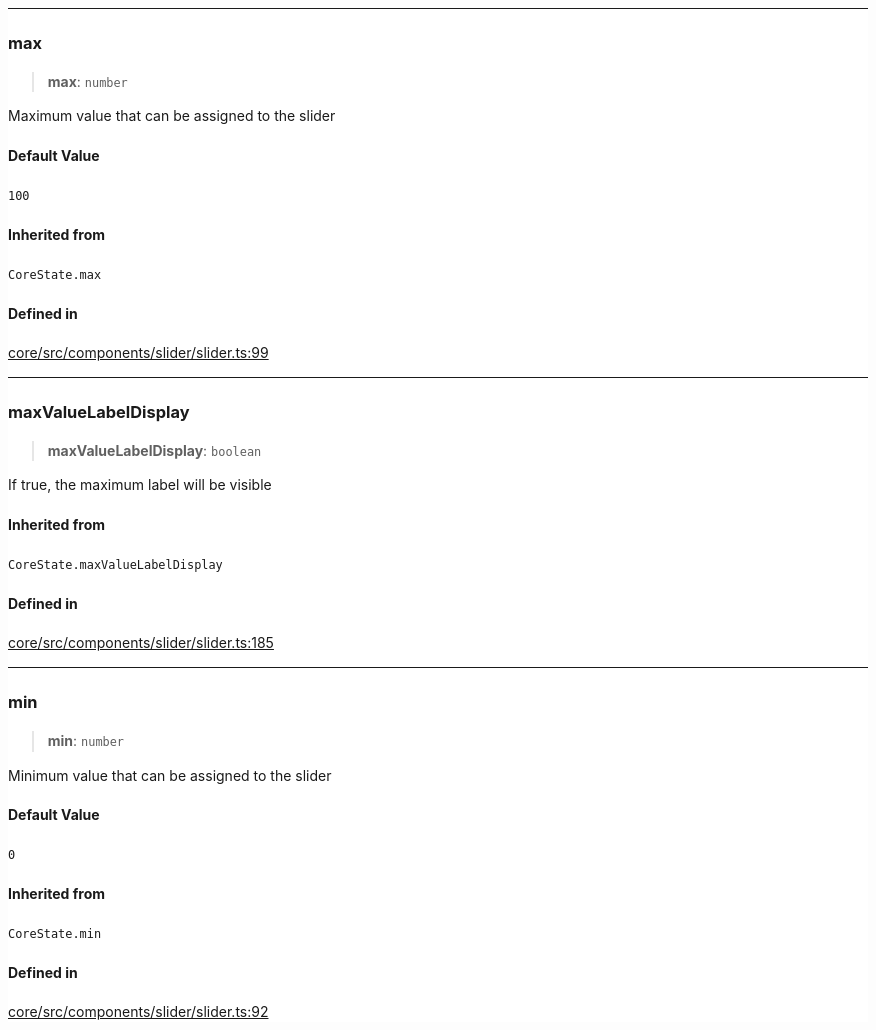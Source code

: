 ***

### max

> **max**: `number`

Maximum value that can be assigned to the slider

#### Default Value

`100`

#### Inherited from

`CoreState.max`

#### Defined in

[core/src/components/slider/slider.ts:99](https://github.com/AmadeusITGroup/AgnosUI/blob/fcaec31fd04bbd96f2fa14406fc19f9c806187dd/core/src/components/slider/slider.ts#L99)

***

### maxValueLabelDisplay

> **maxValueLabelDisplay**: `boolean`

If true, the maximum label will be visible

#### Inherited from

`CoreState.maxValueLabelDisplay`

#### Defined in

[core/src/components/slider/slider.ts:185](https://github.com/AmadeusITGroup/AgnosUI/blob/fcaec31fd04bbd96f2fa14406fc19f9c806187dd/core/src/components/slider/slider.ts#L185)

***

### min

> **min**: `number`

Minimum value that can be assigned to the slider

#### Default Value

`0`

#### Inherited from

`CoreState.min`

#### Defined in

[core/src/components/slider/slider.ts:92](https://github.com/AmadeusITGroup/AgnosUI/blob/fcaec31fd04bbd96f2fa14406fc19f9c806187dd/core/src/components/slider/slider.ts#L92)
